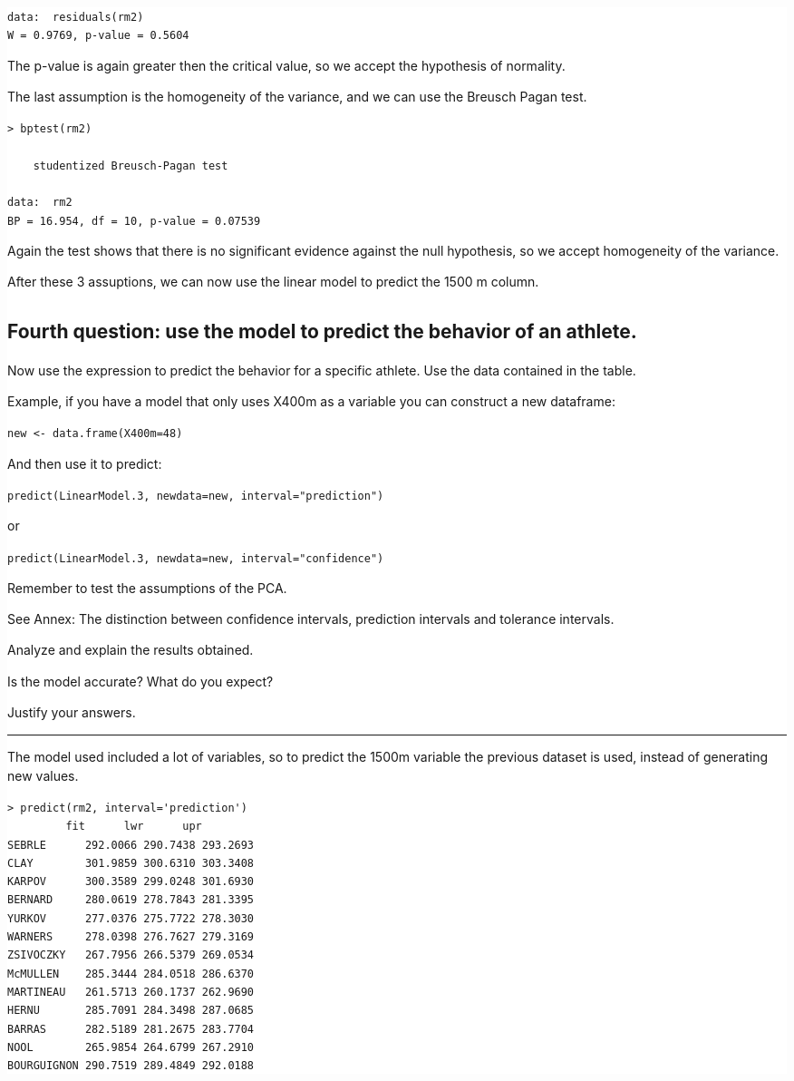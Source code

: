 	data:  residuals(rm2)
	W = 0.9769, p-value = 0.5604

The p-value is again greater then the critical value, so we accept the
hypothesis of normality.

The last assumption is the homogeneity of the variance, and we can use the
Breusch Pagan test.

	> bptest(rm2)

		studentized Breusch-Pagan test

	data:  rm2
	BP = 16.954, df = 10, p-value = 0.07539

Again the test shows that there is no significant evidence against the null
hypothesis, so we accept homogeneity of the variance.

After these 3 assuptions, we can now use the linear model to predict the 1500 m
column.


## Fourth question: use the model to predict the behavior of an athlete.

Now use the expression to predict the behavior for a specific athlete. Use the data
contained in the table.

Example, if you have a model that only uses X400m as a variable you can construct
a new dataframe:

	new <- data.frame(X400m=48)

And then use it to predict:

	predict(LinearModel.3, newdata=new, interval="prediction")

or

	predict(LinearModel.3, newdata=new, interval="confidence")

Remember to test the assumptions of the PCA.

See Annex: The distinction between confidence intervals, prediction intervals and
tolerance intervals.

Analyze and explain the results obtained.

Is the model accurate? What do you expect?

Justify your answers.

---

The model used included a lot of variables, so to predict the 1500m variable the 
previous dataset is used, instead of generating new values.

	> predict(rm2, interval='prediction')
			 fit      lwr      upr
	SEBRLE      292.0066 290.7438 293.2693
	CLAY        301.9859 300.6310 303.3408
	KARPOV      300.3589 299.0248 301.6930
	BERNARD     280.0619 278.7843 281.3395
	YURKOV      277.0376 275.7722 278.3030
	WARNERS     278.0398 276.7627 279.3169
	ZSIVOCZKY   267.7956 266.5379 269.0534
	McMULLEN    285.3444 284.0518 286.6370
	MARTINEAU   261.5713 260.1737 262.9690
	HERNU       285.7091 284.3498 287.0685
	BARRAS      282.5189 281.2675 283.7704
	NOOL        265.9854 264.6799 267.2910
	BOURGUIGNON 290.7519 289.4849 292.0188